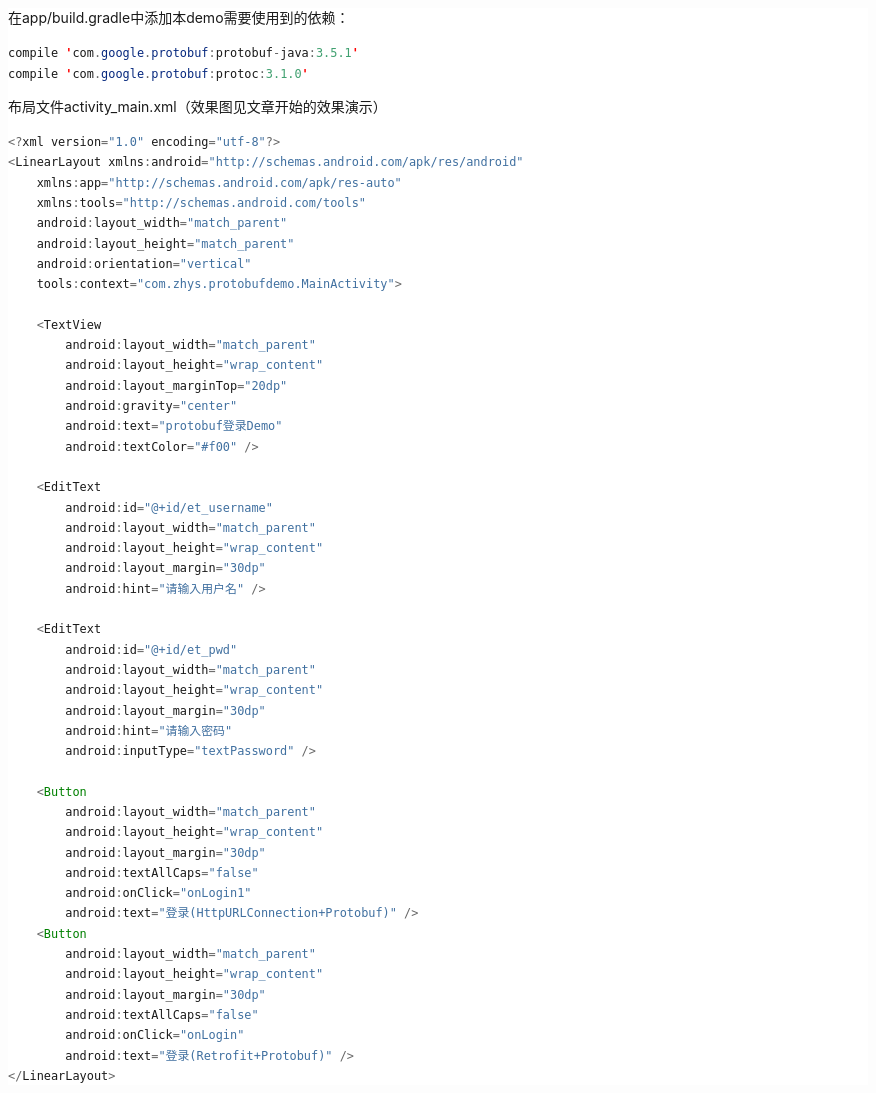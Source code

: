 
在app/build.gradle中添加本demo需要使用到的依赖：

```java
compile 'com.google.protobuf:protobuf-java:3.5.1'
compile 'com.google.protobuf:protoc:3.1.0'
```

布局文件activity_main.xml（效果图见文章开始的效果演示）

```java
<?xml version="1.0" encoding="utf-8"?>
<LinearLayout xmlns:android="http://schemas.android.com/apk/res/android"
    xmlns:app="http://schemas.android.com/apk/res-auto"
    xmlns:tools="http://schemas.android.com/tools"
    android:layout_width="match_parent"
    android:layout_height="match_parent"
    android:orientation="vertical"
    tools:context="com.zhys.protobufdemo.MainActivity">

    <TextView
        android:layout_width="match_parent"
        android:layout_height="wrap_content"
        android:layout_marginTop="20dp"
        android:gravity="center"
        android:text="protobuf登录Demo"
        android:textColor="#f00" />

    <EditText
        android:id="@+id/et_username"
        android:layout_width="match_parent"
        android:layout_height="wrap_content"
        android:layout_margin="30dp"
        android:hint="请输入用户名" />

    <EditText
        android:id="@+id/et_pwd"
        android:layout_width="match_parent"
        android:layout_height="wrap_content"
        android:layout_margin="30dp"
        android:hint="请输入密码"
        android:inputType="textPassword" />

    <Button
        android:layout_width="match_parent"
        android:layout_height="wrap_content"
        android:layout_margin="30dp"
        android:textAllCaps="false"
        android:onClick="onLogin1"
        android:text="登录(HttpURLConnection+Protobuf)" />
    <Button
        android:layout_width="match_parent"
        android:layout_height="wrap_content"
        android:layout_margin="30dp"
        android:textAllCaps="false"
        android:onClick="onLogin"
        android:text="登录(Retrofit+Protobuf)" />
</LinearLayout>
```
